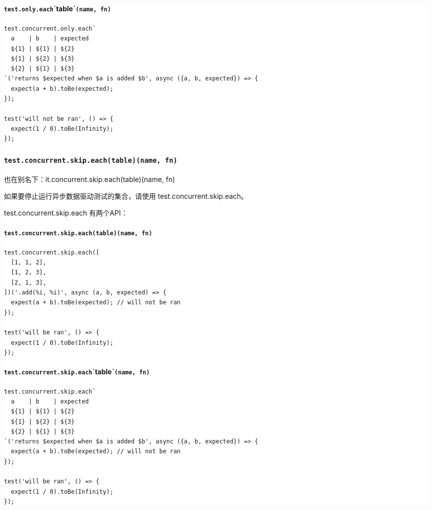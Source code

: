 #### `test.only.each`ˋtableˋ`(name, fn)`

```
test.concurrent.only.each`
  a    | b    | expected
  ${1} | ${1} | ${2}
  ${1} | ${2} | ${3}
  ${2} | ${1} | ${3}
`('returns $expected when $a is added $b', async ({a, b, expected}) => {
  expect(a + b).toBe(expected);
});

test('will not be ran', () => {
  expect(1 / 0).toBe(Infinity);
});
```



### `test.concurrent.skip.each(table)(name, fn)`

也在别名下：it.concurrent.skip.each(table)(name, fn)

如果要停止运行异步数据驱动测试的集合，请使用 test.concurrent.skip.each。

test.concurrent.skip.each 有两个API：

#### `test.concurrent.skip.each(table)(name, fn)`

```
test.concurrent.skip.each([
  [1, 1, 2],
  [1, 2, 3],
  [2, 1, 3],
])('.add(%i, %i)', async (a, b, expected) => {
  expect(a + b).toBe(expected); // will not be ran
});

test('will be ran', () => {
  expect(1 / 0).toBe(Infinity);
});
```



#### `test.concurrent.skip.each`ˋtableˋ`(name, fn)`

```
test.concurrent.skip.each`
  a    | b    | expected
  ${1} | ${1} | ${2}
  ${1} | ${2} | ${3}
  ${2} | ${1} | ${3}
`('returns $expected when $a is added $b', async ({a, b, expected}) => {
  expect(a + b).toBe(expected); // will not be ran
});

test('will be ran', () => {
  expect(1 / 0).toBe(Infinity);
});
```
